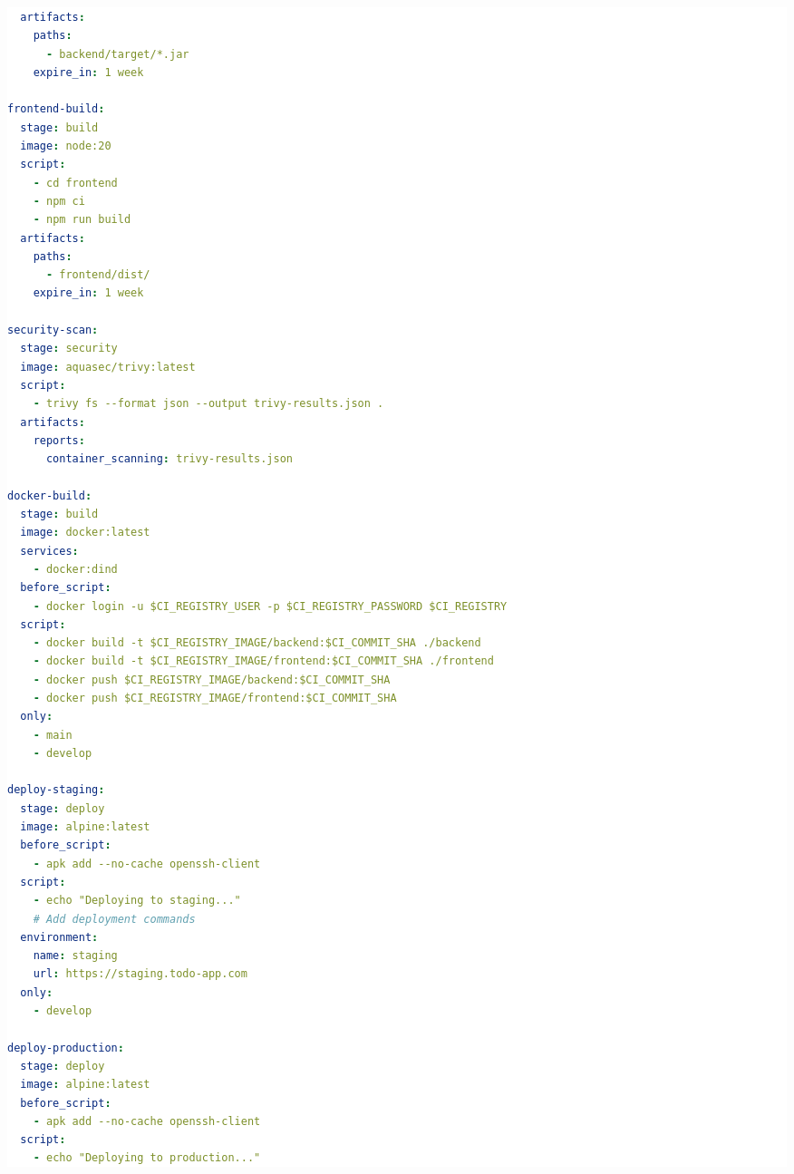 ```yaml
  artifacts:
    paths:
      - backend/target/*.jar
    expire_in: 1 week

frontend-build:
  stage: build
  image: node:20
  script:
    - cd frontend
    - npm ci
    - npm run build
  artifacts:
    paths:
      - frontend/dist/
    expire_in: 1 week

security-scan:
  stage: security
  image: aquasec/trivy:latest
  script:
    - trivy fs --format json --output trivy-results.json .
  artifacts:
    reports:
      container_scanning: trivy-results.json

docker-build:
  stage: build
  image: docker:latest
  services:
    - docker:dind
  before_script:
    - docker login -u $CI_REGISTRY_USER -p $CI_REGISTRY_PASSWORD $CI_REGISTRY
  script:
    - docker build -t $CI_REGISTRY_IMAGE/backend:$CI_COMMIT_SHA ./backend
    - docker build -t $CI_REGISTRY_IMAGE/frontend:$CI_COMMIT_SHA ./frontend
    - docker push $CI_REGISTRY_IMAGE/backend:$CI_COMMIT_SHA
    - docker push $CI_REGISTRY_IMAGE/frontend:$CI_COMMIT_SHA
  only:
    - main
    - develop

deploy-staging:
  stage: deploy
  image: alpine:latest
  before_script:
    - apk add --no-cache openssh-client
  script:
    - echo "Deploying to staging..."
    # Add deployment commands
  environment:
    name: staging
    url: https://staging.todo-app.com
  only:
    - develop

deploy-production:
  stage: deploy
  image: alpine:latest
  before_script:
    - apk add --no-cache openssh-client
  script:
    - echo "Deploying to production..."
```